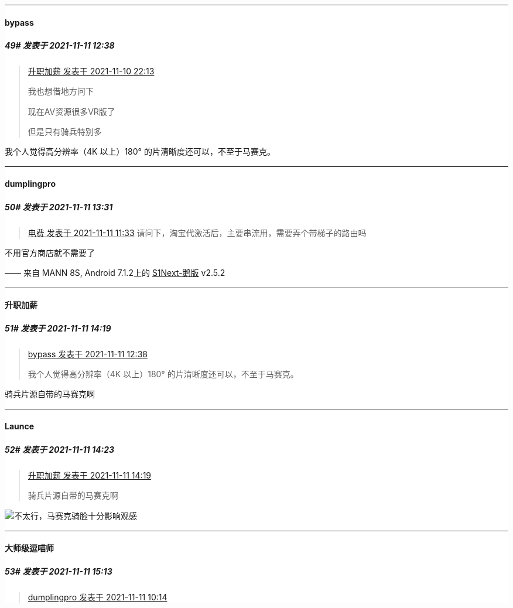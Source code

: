 *****

####  bypass  
##### 49#       发表于 2021-11-11 12:38

<blockquote><a href="httphttps://bbs.saraba1st.com/2b/forum.php?mod=redirect&amp;goto=findpost&amp;pid=53496319&amp;ptid=2036604" target="_blank">升职加薪 发表于 2021-11-10 22:13</a>

我也想借地方问下

现在AV资源很多VR版了

但是只有骑兵特别多</blockquote>
我个人觉得高分辨率（4K 以上）180° 的片清晰度还可以，不至于马赛克。

*****

####  dumplingpro  
##### 50#       发表于 2021-11-11 13:31

<blockquote><a href="httphttps://bbs.saraba1st.com/2b/forum.php?mod=redirect&amp;goto=findpost&amp;pid=53501685&amp;ptid=2036604" target="_blank">电费 发表于 2021-11-11 11:33</a>
请问下，淘宝代激活后，主要串流用，需要弄个带梯子的路由吗</blockquote>
不用官方商店就不需要了

—— 来自 MANN 8S, Android 7.1.2上的 [S1Next-鹅版](https://github.com/ykrank/S1-Next/releases) v2.5.2

*****

####  升职加薪  
##### 51#       发表于 2021-11-11 14:19

<blockquote><a href="httphttps://bbs.saraba1st.com/2b/forum.php?mod=redirect&amp;goto=findpost&amp;pid=53502663&amp;ptid=2036604" target="_blank">bypass 发表于 2021-11-11 12:38</a>

我个人觉得高分辨率（4K 以上）180° 的片清晰度还可以，不至于马赛克。</blockquote>
骑兵片源自带的马赛克啊

*****

####  Launce  
##### 52#       发表于 2021-11-11 14:23

<blockquote><a href="httphttps://bbs.saraba1st.com/2b/forum.php?mod=redirect&amp;goto=findpost&amp;pid=53503835&amp;ptid=2036604" target="_blank">升职加薪 发表于 2021-11-11 14:19</a>

骑兵片源自带的马赛克啊</blockquote>
<img src="https://static.saraba1st.com/image/smiley/face2017/065.png" referrerpolicy="no-referrer">不太行，马赛克骑脸十分影响观感

*****

####  大师级逗喵师  
##### 53#       发表于 2021-11-11 15:13

<blockquote><a href="httphttps://bbs.saraba1st.com/2b/forum.php?mod=redirect&amp;goto=findpost&amp;pid=53500443&amp;ptid=2036604" target="_blank">dumplingpro 发表于 2021-11-11 10:14</a>
